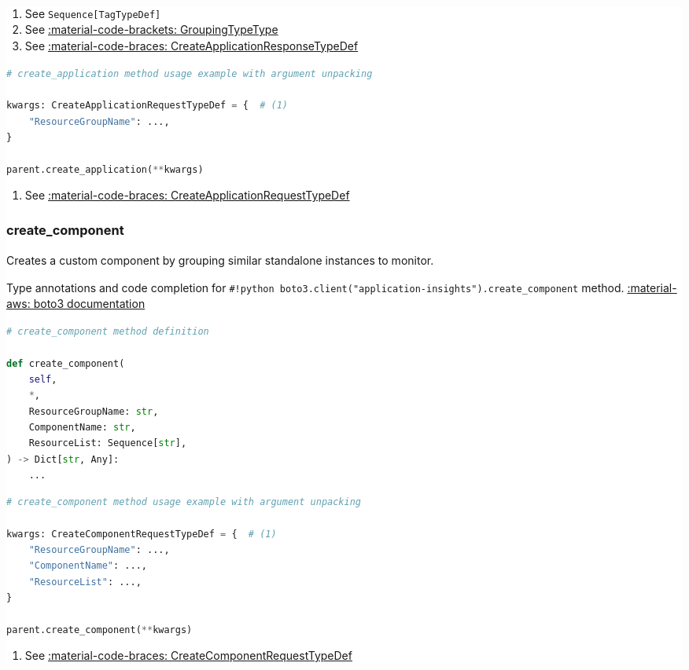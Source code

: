 1. See `Sequence[TagTypeDef]`
2. See [:material-code-brackets: GroupingTypeType](./literals.md#groupingtypetype)
3. See [:material-code-braces: CreateApplicationResponseTypeDef](./type_defs.md#createapplicationresponsetypedef)


```python
# create_application method usage example with argument unpacking

kwargs: CreateApplicationRequestTypeDef = {  # (1)
    "ResourceGroupName": ...,
}

parent.create_application(**kwargs)
```

1. See [:material-code-braces: CreateApplicationRequestTypeDef](./type_defs.md#createapplicationrequesttypedef)

### create\_component

Creates a custom component by grouping similar standalone instances to monitor.

Type annotations and code completion for `#!python boto3.client("application-insights").create_component` method.
[:material-aws: boto3 documentation](https://boto3.amazonaws.com/v1/documentation/api/latest/reference/services/application-insights/client/create_component.html)

```python
# create_component method definition

def create_component(
    self,
    *,
    ResourceGroupName: str,
    ComponentName: str,
    ResourceList: Sequence[str],
) -> Dict[str, Any]:
    ...
```

```python
# create_component method usage example with argument unpacking

kwargs: CreateComponentRequestTypeDef = {  # (1)
    "ResourceGroupName": ...,
    "ComponentName": ...,
    "ResourceList": ...,
}

parent.create_component(**kwargs)
```

1. See [:material-code-braces: CreateComponentRequestTypeDef](./type_defs.md#createcomponentrequesttypedef)
